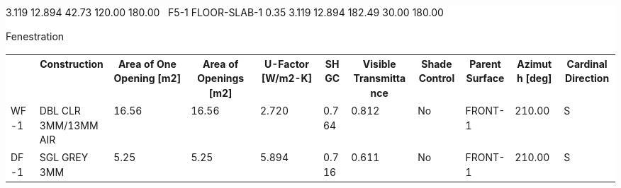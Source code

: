 <td>3.119</td>
<td>12.894</td>
<td>42.73</td>
<td>120.00</td>
<td>180.00</td>
<td> </td>
</tr>
<tr>
<td>F5-1</td>
<td>FLOOR-SLAB-1</td>
<td>0.35</td>
<td>3.119</td>
<td>12.894</td>
<td>182.49</td>
<td>30.00</td>
<td>180.00</td>
<td> </td>
</tr>
</table>



 Fenestration

<table class="table table-striped">
<tr>
<th> </th>
<th>Construction</th>
<th>Area of One Opening [m2]</th>
<th>Area of Openings [m2]</th>
<th>U-Factor [W/m2-K]</th>
<th>SHGC</th>
<th>Visible Transmittance</th>
<th>Shade Control</th>
<th>Parent Surface</th>
<th>Azimuth [deg]</th>
<th>Cardinal Direction</th>
</tr>
<tr>
<td>WF-1</td>
<td>DBL CLR 3MM/13MM AIR</td>
<td>16.56</td>
<td>16.56</td>
<td>2.720</td>
<td>0.764</td>
<td>0.812</td>
<td>No</td>
<td>FRONT-1</td>
<td>210.00</td>
<td>S</td>
</tr>
<tr>
<td>DF-1</td>
<td>SGL GREY 3MM</td>
<td>5.25</td>
<td>5.25</td>
<td>5.894</td>
<td>0.716</td>
<td>0.611</td>
<td>No</td>
<td>FRONT-1</td>
<td>210.00</td>
<td>S</td>
</tr>
<tr>
